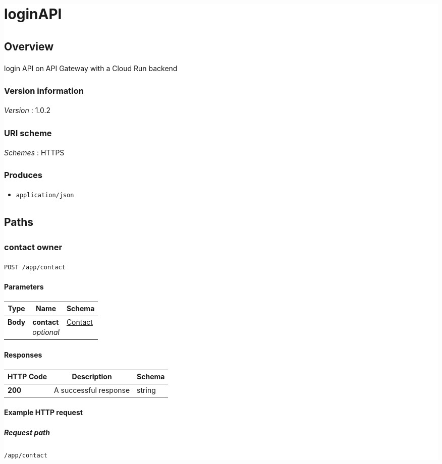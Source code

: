 # loginAPI


<a name="overview"></a>
## Overview
login API on API Gateway with a Cloud Run backend


### Version information
*Version* : 1.0.2


### URI scheme
*Schemes* : HTTPS


### Produces

* `application/json`




<a name="paths"></a>
## Paths

<a name="contact"></a>
### contact owner
```
POST /app/contact
```


#### Parameters

|Type|Name|Schema|
|---|---|---|
|**Body**|**contact**  <br>*optional*|[Contact](#contact)|


#### Responses

|HTTP Code|Description|Schema|
|---|---|---|
|**200**|A successful response|string|


#### Example HTTP request

##### Request path
```
/app/contact
```
